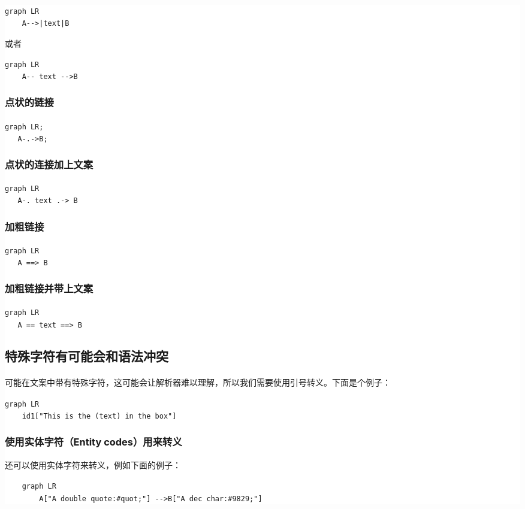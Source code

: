 ```mermaid
graph LR
    A-->|text|B
```

或者

```mermaid
graph LR
    A-- text -->B
```

### 点状的链接

```mermaid
graph LR;
   A-.->B;
```

### 点状的连接加上文案

```mermaid
graph LR
   A-. text .-> B
```

### 加粗链接

```mermaid
graph LR
   A ==> B
```

### 加粗链接并带上文案

```mermaid
graph LR
   A == text ==> B
```

## 特殊字符有可能会和语法冲突

可能在文案中带有特殊字符，这可能会让解析器难以理解，所以我们需要使用引号转义。下面是个例子：

```mermaid
graph LR
    id1["This is the (text) in the box"]
```

### 使用实体字符（Entity codes）用来转义

还可以使用实体字符来转义，例如下面的例子：

```mermaid
    graph LR
        A["A double quote:#quot;"] -->B["A dec char:#9829;"]
```

